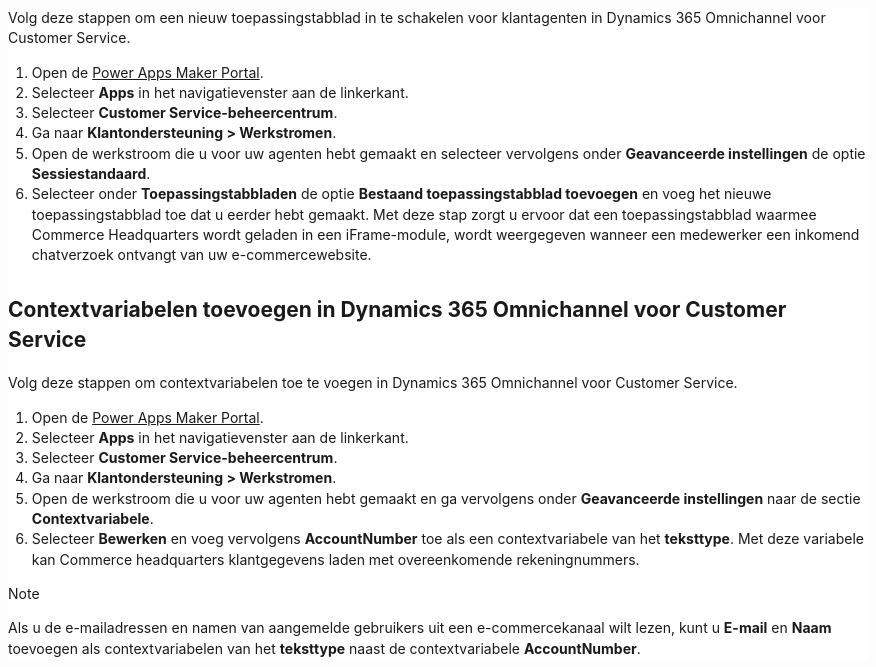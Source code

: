 Volg deze stappen om een nieuw toepassingstabblad in te schakelen voor klantagenten in Dynamics 365 Omnichannel voor Customer Service.
    
1. Open de [Power Apps Maker Portal](https://make.powerapps.com).
1. Selecteer **Apps** in het navigatievenster aan de linkerkant.
1. Selecteer **Customer Service-beheercentrum**.
1. Ga naar **Klantondersteuning \> Werkstromen**.
1. Open de werkstroom die u voor uw agenten hebt gemaakt en selecteer vervolgens onder **Geavanceerde instellingen** de optie **Sessiestandaard**.
1. Selecteer onder **Toepassingstabbladen** de optie **Bestaand toepassingstabblad toevoegen** en voeg het nieuwe toepassingstabblad toe dat u eerder hebt gemaakt. Met deze stap zorgt u ervoor dat een toepassingstabblad waarmee Commerce Headquarters wordt geladen in een iFrame-module, wordt weergegeven wanneer een medewerker een inkomend chatverzoek ontvangt van uw e-commercewebsite.

## <a name="add-context-variables-in-dynamics-365-omnichannel-for-customer-service"></a>Contextvariabelen toevoegen in Dynamics 365 Omnichannel voor Customer Service

Volg deze stappen om contextvariabelen toe te voegen in Dynamics 365 Omnichannel voor Customer Service.

1. Open de [Power Apps Maker Portal](https://make.powerapps.com).
1. Selecteer **Apps** in het navigatievenster aan de linkerkant.
1. Selecteer **Customer Service-beheercentrum**.
1. Ga naar **Klantondersteuning \> Werkstromen**.
1. Open de werkstroom die u voor uw agenten hebt gemaakt en ga vervolgens onder **Geavanceerde instellingen** naar de sectie **Contextvariabele**.
1. Selecteer **Bewerken** en voeg vervolgens **AccountNumber** toe als een contextvariabele van het **teksttype**. Met deze variabele kan Commerce headquarters klantgegevens laden met overeenkomende rekeningnummers.

> [!NOTE]
> Als u de e-mailadressen en namen van aangemelde gebruikers uit een e-commercekanaal wilt lezen, kunt u **E-mail** en **Naam** toevoegen als contextvariabelen van het **teksttype** naast de contextvariabele **AccountNumber**.
